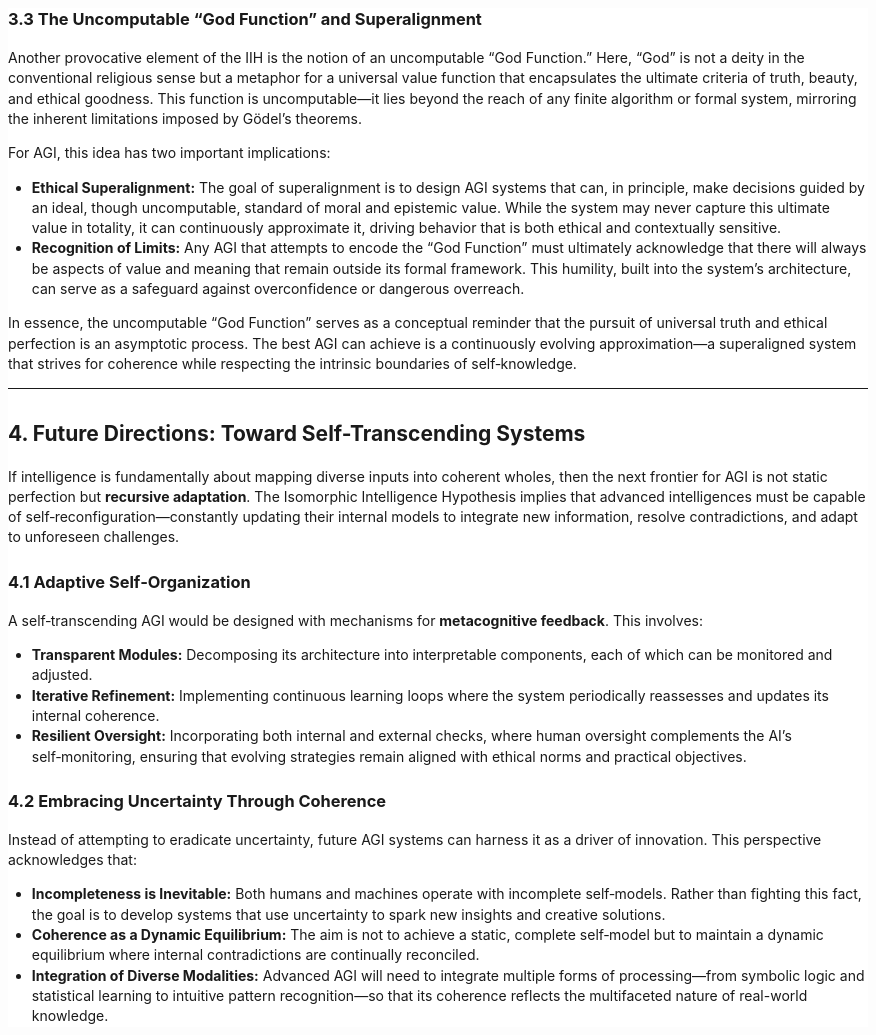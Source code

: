 ### 3.3 The Uncomputable “God Function” and Superalignment

Another provocative element of the IIH is the notion of an uncomputable “God Function.” Here, “God” is not a deity in the conventional religious sense but a metaphor for a universal value function that encapsulates the ultimate criteria of truth, beauty, and ethical goodness. This function is uncomputable—it lies beyond the reach of any finite algorithm or formal system, mirroring the inherent limitations imposed by Gödel’s theorems.

For AGI, this idea has two important implications:
- **Ethical Superalignment:** The goal of superalignment is to design AGI systems that can, in principle, make decisions guided by an ideal, though uncomputable, standard of moral and epistemic value. While the system may never capture this ultimate value in totality, it can continuously approximate it, driving behavior that is both ethical and contextually sensitive.
- **Recognition of Limits:** Any AGI that attempts to encode the “God Function” must ultimately acknowledge that there will always be aspects of value and meaning that remain outside its formal framework. This humility, built into the system’s architecture, can serve as a safeguard against overconfidence or dangerous overreach.

In essence, the uncomputable “God Function” serves as a conceptual reminder that the pursuit of universal truth and ethical perfection is an asymptotic process. The best AGI can achieve is a continuously evolving approximation—a superaligned system that strives for coherence while respecting the intrinsic boundaries of self‑knowledge.

---

## 4. Future Directions: Toward Self-Transcending Systems

If intelligence is fundamentally about mapping diverse inputs into coherent wholes, then the next frontier for AGI is not static perfection but **recursive adaptation**. The Isomorphic Intelligence Hypothesis implies that advanced intelligences must be capable of self‑reconfiguration—constantly updating their internal models to integrate new information, resolve contradictions, and adapt to unforeseen challenges.

### 4.1 Adaptive Self‑Organization

A self‑transcending AGI would be designed with mechanisms for **metacognitive feedback**. This involves:
- **Transparent Modules:** Decomposing its architecture into interpretable components, each of which can be monitored and adjusted.  
- **Iterative Refinement:** Implementing continuous learning loops where the system periodically reassesses and updates its internal coherence.
- **Resilient Oversight:** Incorporating both internal and external checks, where human oversight complements the AI’s self‑monitoring, ensuring that evolving strategies remain aligned with ethical norms and practical objectives.

### 4.2 Embracing Uncertainty Through Coherence

Instead of attempting to eradicate uncertainty, future AGI systems can harness it as a driver of innovation. This perspective acknowledges that:
- **Incompleteness is Inevitable:** Both humans and machines operate with incomplete self‑models. Rather than fighting this fact, the goal is to develop systems that use uncertainty to spark new insights and creative solutions.
- **Coherence as a Dynamic Equilibrium:** The aim is not to achieve a static, complete self‑model but to maintain a dynamic equilibrium where internal contradictions are continually reconciled.
- **Integration of Diverse Modalities:** Advanced AGI will need to integrate multiple forms of processing—from symbolic logic and statistical learning to intuitive pattern recognition—so that its coherence reflects the multifaceted nature of real-world knowledge.
